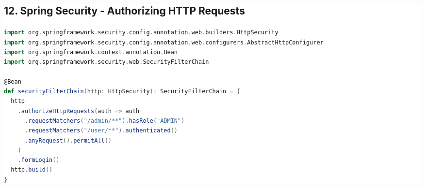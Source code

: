 
## **12. Spring Security - Authorizing HTTP Requests**
```scala
import org.springframework.security.config.annotation.web.builders.HttpSecurity
import org.springframework.security.config.annotation.web.configurers.AbstractHttpConfigurer
import org.springframework.context.annotation.Bean
import org.springframework.security.web.SecurityFilterChain

@Bean
def securityFilterChain(http: HttpSecurity): SecurityFilterChain = {
  http
    .authorizeHttpRequests(auth => auth
      .requestMatchers("/admin/**").hasRole("ADMIN")
      .requestMatchers("/user/**").authenticated()
      .anyRequest().permitAll()
    )
    .formLogin()
  http.build()
}
```